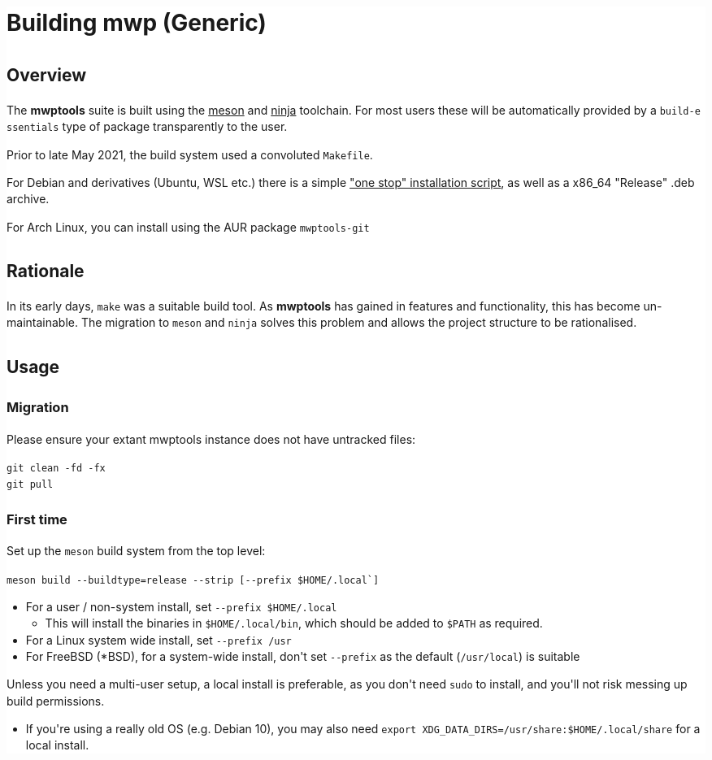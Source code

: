 # Building mwp (Generic)

## Overview

The **mwptools** suite is built using the [meson](https://mesonbuild.com/SimpleStart.html) and [ninja](https://ninja-build.org/) toolchain. For most users these will be automatically provided by a `build-essentials` type of package transparently to the user.

Prior to late May 2021, the build system used a convoluted `Makefile`.

For Debian and derivatives (Ubuntu, WSL etc.) there is a simple ["one stop" installation script](#easy-first-time-install-on-debian-and-ubuntu), as well as a x86_64 "Release" .deb archive.

For Arch Linux, you can install using the AUR package `mwptools-git`

## Rationale

In its early days, `make` was a suitable build tool. As **mwptools** has gained in features and functionality, this has become un-maintainable.
The migration to `meson` and `ninja` solves this problem and allows the project structure to be rationalised.

## Usage

### Migration

Please ensure your extant mwptools instance does not have untracked files:

```
git clean -fd -fx
git pull
```

### First time

Set up the `meson` build system from the top level:

```
meson build --buildtype=release --strip [--prefix $HOME/.local`]
```

* For a user / non-system install, set `--prefix $HOME/.local`
    - This will install the binaries in `$HOME/.local/bin`, which should be added to `$PATH` as required.
* For a Linux system wide install, set `--prefix /usr`
* For FreeBSD (*BSD), for a system-wide install,  don't set `--prefix` as the default (`/usr/local`) is suitable

Unless you need a multi-user setup, a local install is preferable, as you don't need `sudo` to install, and you'll not risk messing up build permissions.

* If you're using a really old OS (e.g. Debian 10), you may also need `export XDG_DATA_DIRS=/usr/share:$HOME/.local/share` for a local install.
